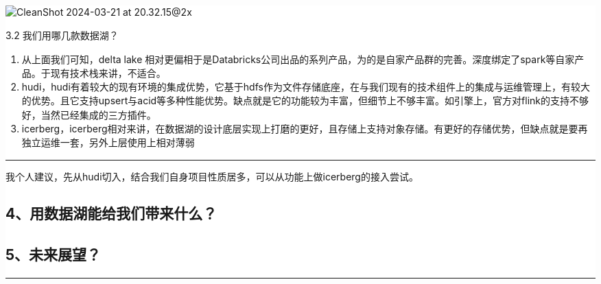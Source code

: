 ![CleanShot 2024-03-21 at 20.32.15@2x](http://img.wqkenqing.ren/typora_img/CleanShot%202024-03-21%20at%2020.32.15@2x.png)



3.2 我们用哪几款数据湖？

1. 从上面我们可知，delta lake 相对更偏相于是Databricks公司出品的系列产品，为的是自家产品群的完善。深度绑定了spark等自家产品。于现有技术栈来讲，不适合。
2. hudi，hudi有着较大的现有环境的集成优势，它基于hdfs作为文件存储底座，在与我们现有的技术组件上的集成与运维管理上，有较大的优势。且它支持upsert与acid等多种性能优势。缺点就是它的功能较为丰富，但细节上不够丰富。如引擎上，官方对flink的支持不够好，当然已经集成的三方插件。
3. icerberg，icerberg相对来讲，在数据湖的设计底层实现上打磨的更好，且存储上支持对象存储。有更好的存储优势，但缺点就是要再独立运维一套，另外上层使用上相对薄弱

----

我个人建议，先从hudi切入，结合我们自身项目性质居多，可以从功能上做icerberg的接入尝试。

## 4、用数据湖能给我们带来什么？



## 5、未来展望？





---



